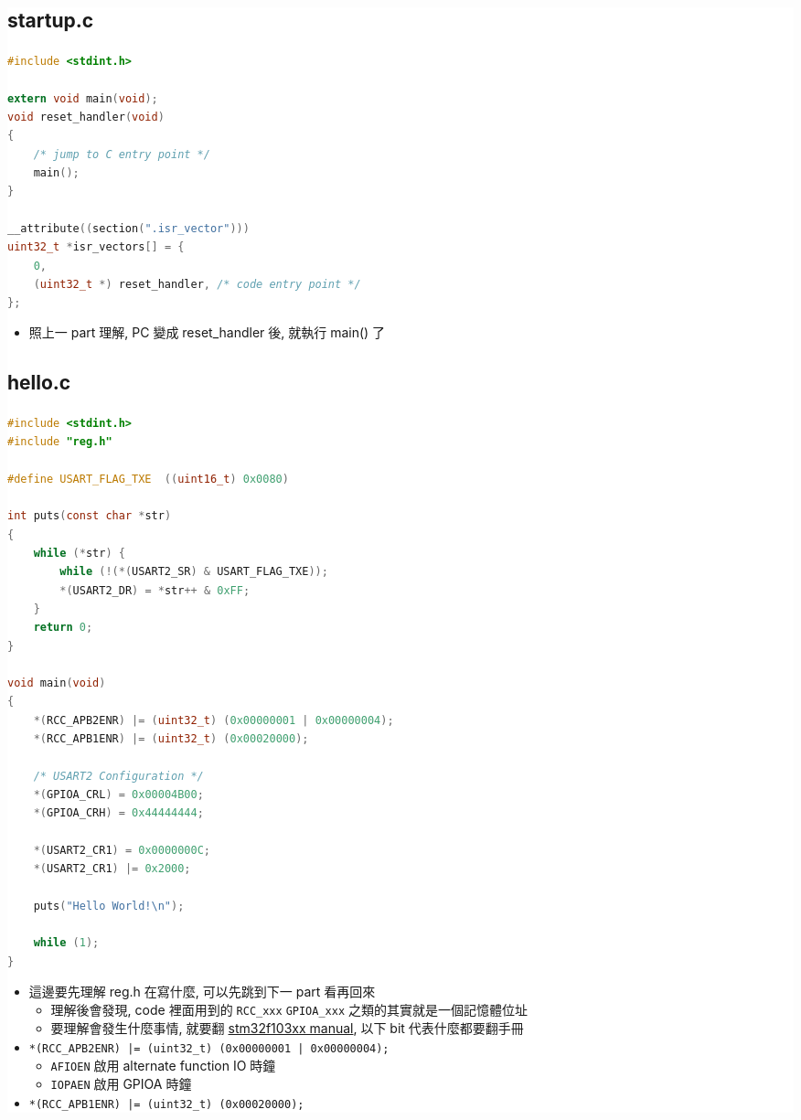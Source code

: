 ## startup.c
```c
#include <stdint.h>

extern void main(void);
void reset_handler(void)
{
    /* jump to C entry point */
    main();
}

__attribute((section(".isr_vector")))
uint32_t *isr_vectors[] = {
    0,
    (uint32_t *) reset_handler, /* code entry point */
};
```
* 照上一 part 理解, PC 變成 reset_handler 後, 就執行 main() 了

## hello.c
```c
#include <stdint.h>
#include "reg.h"

#define USART_FLAG_TXE  ((uint16_t) 0x0080)

int puts(const char *str)
{
    while (*str) {
        while (!(*(USART2_SR) & USART_FLAG_TXE));
        *(USART2_DR) = *str++ & 0xFF;
    }
    return 0;
}

void main(void)
{
    *(RCC_APB2ENR) |= (uint32_t) (0x00000001 | 0x00000004);
    *(RCC_APB1ENR) |= (uint32_t) (0x00020000);

    /* USART2 Configuration */
    *(GPIOA_CRL) = 0x00004B00;
    *(GPIOA_CRH) = 0x44444444;

    *(USART2_CR1) = 0x0000000C;
    *(USART2_CR1) |= 0x2000;

    puts("Hello World!\n");

    while (1);
}
```
* 這邊要先理解 reg.h 在寫什麼, 可以先跳到下一 part 看再回來
    * 理解後會發現, code 裡面用到的 `RCC_xxx` `GPIOA_xxx` 之類的其實就是一個記憶體位址
    * 要理解會發生什麼事情, 就要翻 [stm32f103xx manual](https://www.st.com/resource/en/reference_manual/cd00171190-stm32f101xx-stm32f102xx-stm32f103xx-stm32f105xx-and-stm32f107xx-advanced-arm-based-32-bit-mcus-stmicroelectronics.pdf), 以下 bit 代表什麼都要翻手冊
* `*(RCC_APB2ENR) |= (uint32_t) (0x00000001 | 0x00000004);`
    * `AFIOEN`
        啟用 alternate function IO 時鐘
    * `IOPAEN`
        啟用 GPIOA 時鐘
* `*(RCC_APB1ENR) |= (uint32_t) (0x00020000);`